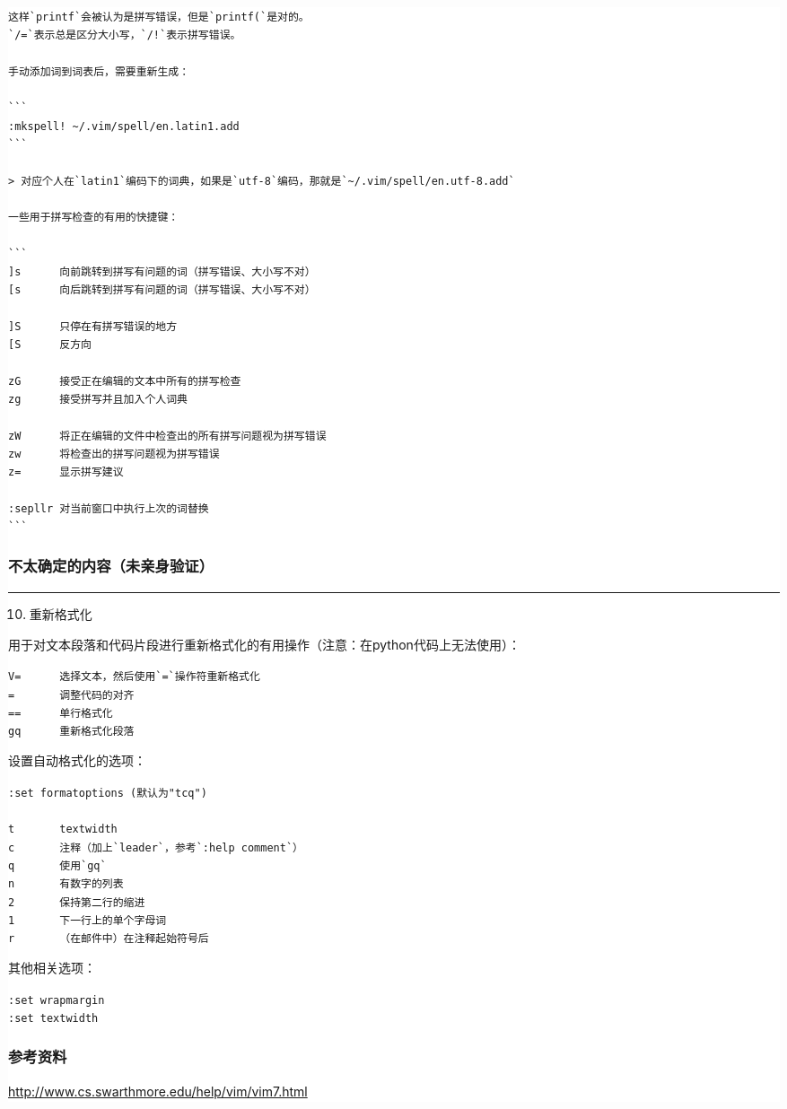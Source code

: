     这样`printf`会被认为是拼写错误，但是`printf(`是对的。
    `/=`表示总是区分大小写，`/!`表示拼写错误。

    手动添加词到词表后，需要重新生成：

    ```
    :mkspell! ~/.vim/spell/en.latin1.add
    ```

    > 对应个人在`latin1`编码下的词典，如果是`utf-8`编码，那就是`~/.vim/spell/en.utf-8.add`

    一些用于拼写检查的有用的快捷键：

    ```
    ]s      向前跳转到拼写有问题的词（拼写错误、大小写不对）
    [s      向后跳转到拼写有问题的词（拼写错误、大小写不对）

    ]S      只停在有拼写错误的地方
    [S      反方向

    zG      接受正在编辑的文本中所有的拼写检查
    zg      接受拼写并且加入个人词典

    zW      将正在编辑的文件中检查出的所有拼写问题视为拼写错误
    zw      将检查出的拼写问题视为拼写错误
    z=      显示拼写建议

    :sepllr 对当前窗口中执行上次的词替换
    ```

### 不太确定的内容（未亲身验证）
----
10. 重新格式化

用于对文本段落和代码片段进行重新格式化的有用操作（注意：在python代码上无法使用）：

```
V=      选择文本，然后使用`=`操作符重新格式化
=       调整代码的对齐
==      单行格式化
gq      重新格式化段落
```

设置自动格式化的选项：

```
:set formatoptions (默认为"tcq")

t       textwidth
c       注释（加上`leader`，参考`:help comment`）
q       使用`gq`
n       有数字的列表
2       保持第二行的缩进
1       下一行上的单个字母词
r       （在邮件中）在注释起始符号后
```

其他相关选项：

```
:set wrapmargin
:set textwidth
```

### 参考资料
<http://www.cs.swarthmore.edu/help/vim/vim7.html>

